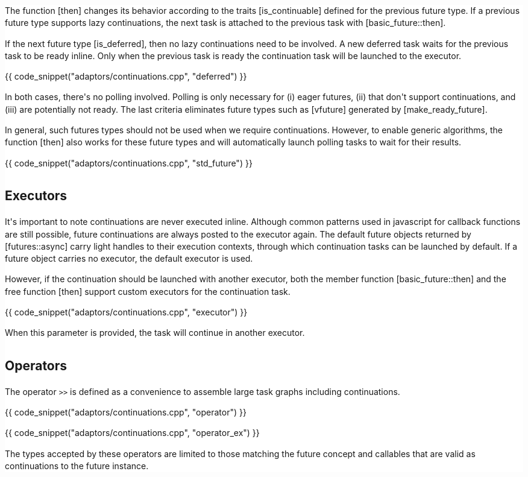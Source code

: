 The function [then] changes its behavior according to the traits [is_continuable] defined for the previous future type.
If a previous future type supports lazy continuations, the next task is attached to the previous task with
[basic_future::then].

If the next future type [is_deferred], then no lazy continuations need to be involved. A new deferred task waits for the
previous task to be ready inline. Only when the previous task is ready the continuation task will be launched to the
executor.

{{ code_snippet("adaptors/continuations.cpp", "deferred") }}

In both cases, there's no polling involved. Polling is only necessary for (i) eager futures, (ii) that don't support
continuations, and (iii) are potentially not ready. The last criteria eliminates future types such as [vfuture]
generated by [make_ready_future].

In general, such futures types should not be used when we require continuations. However, to enable generic algorithms,
the function [then] also works for these future types and will automatically launch polling tasks to wait for their
results.

{{ code_snippet("adaptors/continuations.cpp", "std_future") }}

## Executors

It's important to note continuations are never executed inline. Although common patterns used in javascript for callback
functions are still possible, future continuations are always posted to the executor again. The default future objects
returned by [futures::async] carry light handles to their execution contexts, through which continuation tasks can be
launched by default. If a future object carries no executor, the default executor is used.

However, if the continuation should be launched with another executor, both the member function [basic_future::then] and
the free function [then] support custom executors for the continuation task.

{{ code_snippet("adaptors/continuations.cpp", "executor") }}

When this parameter is provided, the task will continue in another executor.

## Operators

The operator `>>` is defined as a convenience to assemble large task graphs including continuations.

{{ code_snippet("adaptors/continuations.cpp", "operator") }}

{{ code_snippet("adaptors/continuations.cpp", "operator_ex") }}

The types accepted by these operators are limited to those matching the future concept and callables that are valid as
continuations to the future instance.
